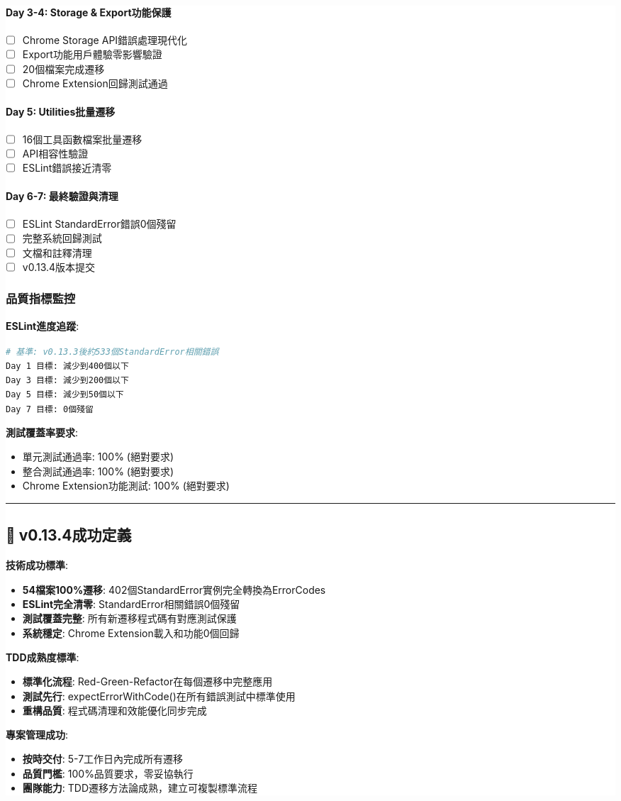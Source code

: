 #### Day 3-4: Storage & Export功能保護
- [ ] Chrome Storage API錯誤處理現代化
- [ ] Export功能用戶體驗零影響驗證
- [ ] 20個檔案完成遷移
- [ ] Chrome Extension回歸測試通過

#### Day 5: Utilities批量遷移
- [ ] 16個工具函數檔案批量遷移
- [ ] API相容性驗證
- [ ] ESLint錯誤接近清零

#### Day 6-7: 最終驗證與清理
- [ ] ESLint StandardError錯誤0個殘留
- [ ] 完整系統回歸測試
- [ ] 文檔和註釋清理
- [ ] v0.13.4版本提交

### 品質指標監控

**ESLint進度追蹤**:
```bash
# 基準: v0.13.3後約533個StandardError相關錯誤
Day 1 目標: 減少到400個以下
Day 3 目標: 減少到200個以下
Day 5 目標: 減少到50個以下
Day 7 目標: 0個殘留
```

**測試覆蓋率要求**:
- 單元測試通過率: 100% (絕對要求)
- 整合測試通過率: 100% (絕對要求)
- Chrome Extension功能測試: 100% (絕對要求)

---

## 🎯 v0.13.4成功定義

**技術成功標準**:
- **54檔案100%遷移**: 402個StandardError實例完全轉換為ErrorCodes
- **ESLint完全清零**: StandardError相關錯誤0個殘留
- **測試覆蓋完整**: 所有新遷移程式碼有對應測試保護
- **系統穩定**: Chrome Extension載入和功能0個回歸

**TDD成熟度標準**:
- **標準化流程**: Red-Green-Refactor在每個遷移中完整應用
- **測試先行**: expectErrorWithCode()在所有錯誤測試中標準使用
- **重構品質**: 程式碼清理和效能優化同步完成

**專案管理成功**:
- **按時交付**: 5-7工作日內完成所有遷移
- **品質門檻**: 100%品質要求，零妥協執行
- **團隊能力**: TDD遷移方法論成熟，建立可複製標準流程
